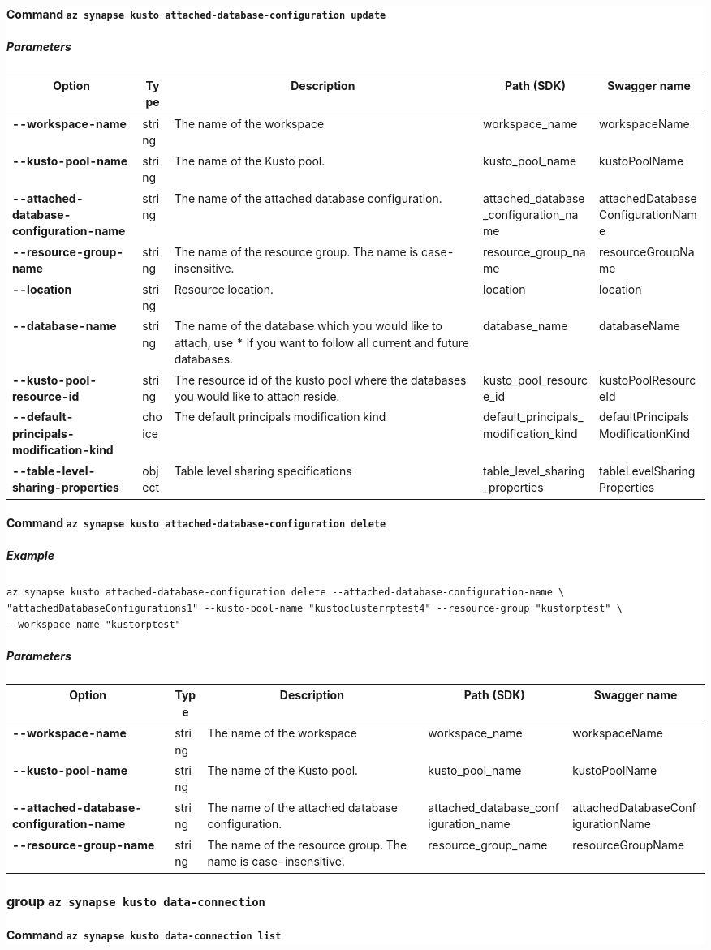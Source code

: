#### <a name="KustoPoolAttachedDatabaseConfigurationsCreateOrUpdate#Update">Command `az synapse kusto attached-database-configuration update`</a>


##### <a name="ParametersKustoPoolAttachedDatabaseConfigurationsCreateOrUpdate#Update">Parameters</a> 
|Option|Type|Description|Path (SDK)|Swagger name|
|------|----|-----------|----------|------------|
|**--workspace-name**|string|The name of the workspace|workspace_name|workspaceName|
|**--kusto-pool-name**|string|The name of the Kusto pool.|kusto_pool_name|kustoPoolName|
|**--attached-database-configuration-name**|string|The name of the attached database configuration.|attached_database_configuration_name|attachedDatabaseConfigurationName|
|**--resource-group-name**|string|The name of the resource group. The name is case-insensitive.|resource_group_name|resourceGroupName|
|**--location**|string|Resource location.|location|location|
|**--database-name**|string|The name of the database which you would like to attach, use * if you want to follow all current and future databases.|database_name|databaseName|
|**--kusto-pool-resource-id**|string|The resource id of the kusto pool where the databases you would like to attach reside.|kusto_pool_resource_id|kustoPoolResourceId|
|**--default-principals-modification-kind**|choice|The default principals modification kind|default_principals_modification_kind|defaultPrincipalsModificationKind|
|**--table-level-sharing-properties**|object|Table level sharing specifications|table_level_sharing_properties|tableLevelSharingProperties|

#### <a name="KustoPoolAttachedDatabaseConfigurationsDelete">Command `az synapse kusto attached-database-configuration delete`</a>

##### <a name="ExamplesKustoPoolAttachedDatabaseConfigurationsDelete">Example</a>
```
az synapse kusto attached-database-configuration delete --attached-database-configuration-name \
"attachedDatabaseConfigurations1" --kusto-pool-name "kustoclusterrptest4" --resource-group "kustorptest" \
--workspace-name "kustorptest"
```
##### <a name="ParametersKustoPoolAttachedDatabaseConfigurationsDelete">Parameters</a> 
|Option|Type|Description|Path (SDK)|Swagger name|
|------|----|-----------|----------|------------|
|**--workspace-name**|string|The name of the workspace|workspace_name|workspaceName|
|**--kusto-pool-name**|string|The name of the Kusto pool.|kusto_pool_name|kustoPoolName|
|**--attached-database-configuration-name**|string|The name of the attached database configuration.|attached_database_configuration_name|attachedDatabaseConfigurationName|
|**--resource-group-name**|string|The name of the resource group. The name is case-insensitive.|resource_group_name|resourceGroupName|

### group `az synapse kusto data-connection`
#### <a name="KustoPoolDataConnectionsListByDatabase">Command `az synapse kusto data-connection list`</a>
